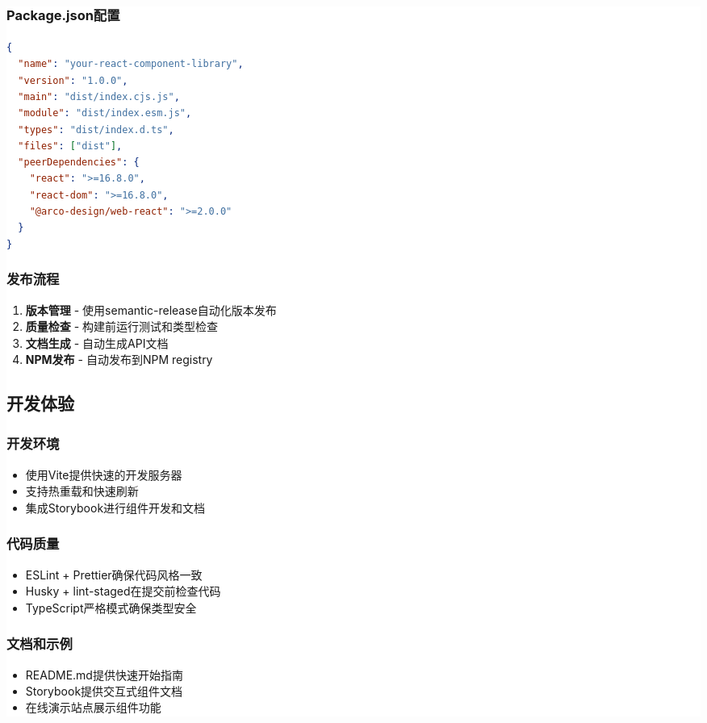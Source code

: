 ### Package.json配置

```json
{
  "name": "your-react-component-library",
  "version": "1.0.0",
  "main": "dist/index.cjs.js",
  "module": "dist/index.esm.js",
  "types": "dist/index.d.ts",
  "files": ["dist"],
  "peerDependencies": {
    "react": ">=16.8.0",
    "react-dom": ">=16.8.0",
    "@arco-design/web-react": ">=2.0.0"
  }
}
```

### 发布流程

1. **版本管理** - 使用semantic-release自动化版本发布
2. **质量检查** - 构建前运行测试和类型检查
3. **文档生成** - 自动生成API文档
4. **NPM发布** - 自动发布到NPM registry

## 开发体验

### 开发环境

- 使用Vite提供快速的开发服务器
- 支持热重载和快速刷新
- 集成Storybook进行组件开发和文档

### 代码质量

- ESLint + Prettier确保代码风格一致
- Husky + lint-staged在提交前检查代码
- TypeScript严格模式确保类型安全

### 文档和示例

- README.md提供快速开始指南
- Storybook提供交互式组件文档
- 在线演示站点展示组件功能
